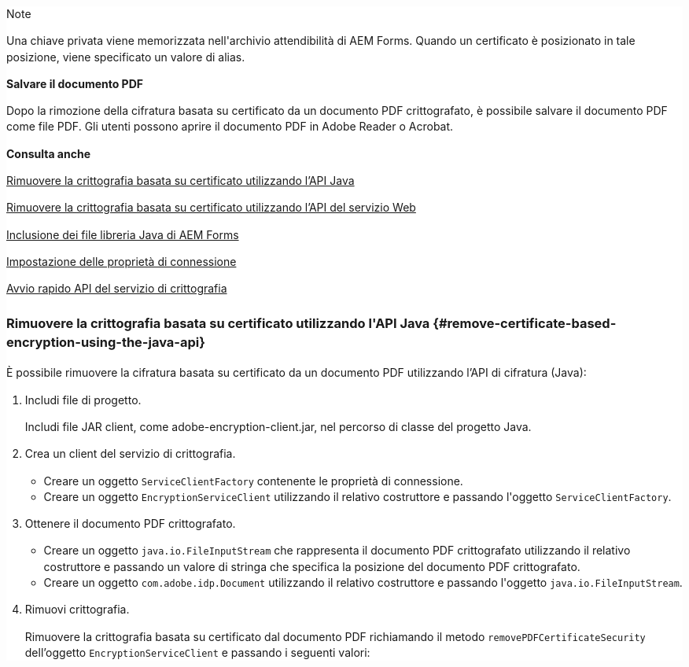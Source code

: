 >[!NOTE]
>
>Una chiave privata viene memorizzata nell&#39;archivio attendibilità di AEM Forms. Quando un certificato è posizionato in tale posizione, viene specificato un valore di alias.

**Salvare il documento PDF**

Dopo la rimozione della cifratura basata su certificato da un documento PDF crittografato, è possibile salvare il documento PDF come file PDF. Gli utenti possono aprire il documento PDF in Adobe Reader o Acrobat.

**Consulta anche**

[Rimuovere la crittografia basata su certificato utilizzando l’API Java](encrypting-decrypting-pdf-documents.md#remove-certificate-based-encryption-using-the-java-api)

[Rimuovere la crittografia basata su certificato utilizzando l’API del servizio Web](encrypting-decrypting-pdf-documents.md#remove-certificate-based-encryption-using-the-web-service-api)

[Inclusione dei file libreria Java di AEM Forms](/help/forms/developing/invoking-aem-forms-using-java.md#including-aem-forms-java-library-files)

[Impostazione delle proprietà di connessione](/help/forms/developing/invoking-aem-forms-using-java.md#setting-connection-properties)

[Avvio rapido API del servizio di crittografia](/help/forms/developing/encryption-service-java-api-quick.md#encryption-service-java-api-quick-start-soap)

### Rimuovere la crittografia basata su certificato utilizzando l&#39;API Java {#remove-certificate-based-encryption-using-the-java-api}

È possibile rimuovere la cifratura basata su certificato da un documento PDF utilizzando l’API di cifratura (Java):

1. Includi file di progetto.

   Includi file JAR client, come adobe-encryption-client.jar, nel percorso di classe del progetto Java.

1. Crea un client del servizio di crittografia.

   * Creare un oggetto `ServiceClientFactory` contenente le proprietà di connessione.
   * Creare un oggetto `EncryptionServiceClient` utilizzando il relativo costruttore e passando l&#39;oggetto `ServiceClientFactory`.

1. Ottenere il documento PDF crittografato.

   * Creare un oggetto `java.io.FileInputStream` che rappresenta il documento PDF crittografato utilizzando il relativo costruttore e passando un valore di stringa che specifica la posizione del documento PDF crittografato.
   * Creare un oggetto `com.adobe.idp.Document` utilizzando il relativo costruttore e passando l&#39;oggetto `java.io.FileInputStream`.

1. Rimuovi crittografia.

   Rimuovere la crittografia basata su certificato dal documento PDF richiamando il metodo `removePDFCertificateSecurity` dell’oggetto `EncryptionServiceClient` e passando i seguenti valori:
